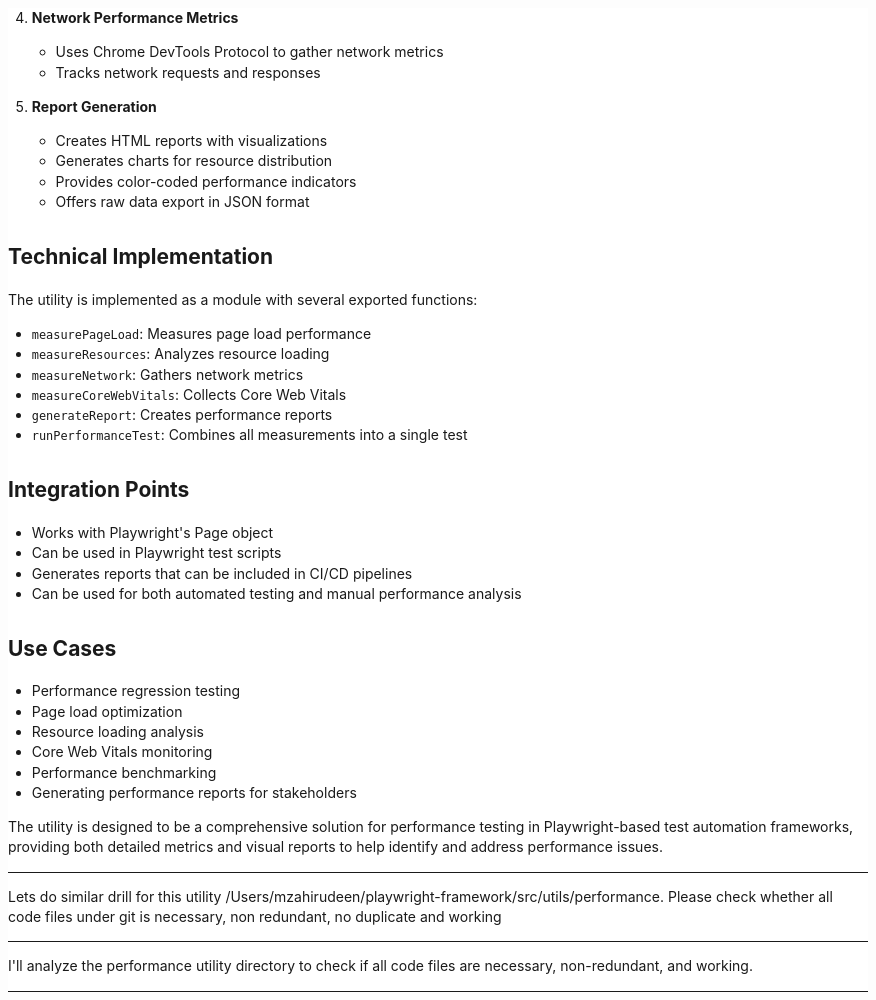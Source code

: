 4. **Network Performance Metrics**
   - Uses Chrome DevTools Protocol to gather network metrics
   - Tracks network requests and responses

5. **Report Generation**
   - Creates HTML reports with visualizations
   - Generates charts for resource distribution
   - Provides color-coded performance indicators
   - Offers raw data export in JSON format

## Technical Implementation

The utility is implemented as a module with several exported functions:
- `measurePageLoad`: Measures page load performance
- `measureResources`: Analyzes resource loading
- `measureNetwork`: Gathers network metrics
- `measureCoreWebVitals`: Collects Core Web Vitals
- `generateReport`: Creates performance reports
- `runPerformanceTest`: Combines all measurements into a single test

## Integration Points

- Works with Playwright's Page object
- Can be used in Playwright test scripts
- Generates reports that can be included in CI/CD pipelines
- Can be used for both automated testing and manual performance analysis

## Use Cases

- Performance regression testing
- Page load optimization
- Resource loading analysis
- Core Web Vitals monitoring
- Performance benchmarking
- Generating performance reports for stakeholders

The utility is designed to be a comprehensive solution for performance testing in Playwright-based test automation frameworks, providing both detailed metrics and visual reports to help identify and address performance issues.

---

Lets do similar drill for this utility /Users/mzahirudeen/playwright-framework/src/utils/performance. Please check whether all code files under git is necessary, non redundant, no duplicate and working

---

I'll analyze the performance utility directory to check if all code files are necessary, non-redundant, and working.

---
